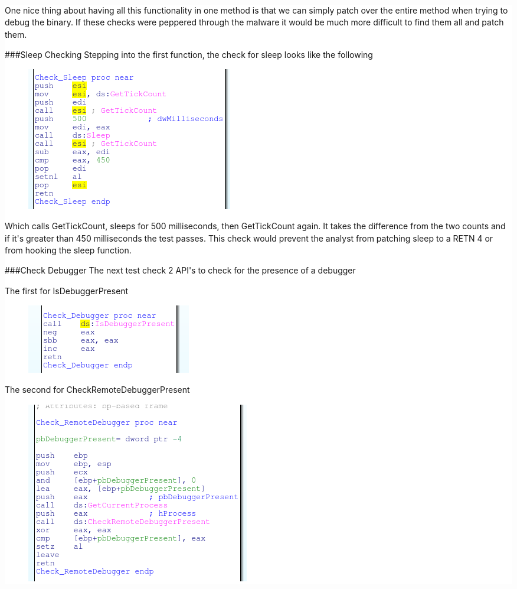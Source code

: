 
One nice thing about having all this functionality in one method is that we can simply patch over the entire method when trying to debug the binary.  If these checks were peppered through the malware it would be much more difficult to find them all and patch them. 

###Sleep Checking
Stepping into the first function, the check for sleep looks like the following 

<figure>
<img src="/images/antivm_check_sleep.png">
</figure>

Which calls GetTickCount, sleeps for 500 milliseconds, then GetTickCount again.  It takes the difference from the two counts and if it's greater than 450 milliseconds the test passes.  This check would prevent the analyst from patching sleep to a RETN 4 or from hooking the sleep function.

###Check Debugger
The next test check 2 API's to check for the presence of a debugger 

The first for IsDebuggerPresent
<figure>
<img src="/images/antivm_check_debugger.png">
</figure>

The second for CheckRemoteDebuggerPresent
<figure>
<img src="/images/antivm_check_remotedebugger.png">
</figure>
